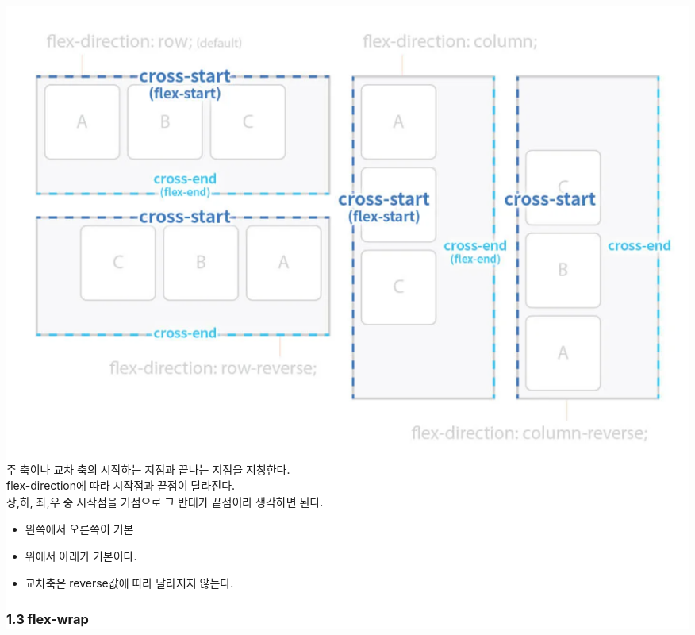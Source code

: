 ![](../resource/img/css/flex_direction3.png)
주 축이나 교차 축의 시작하는 지점과 끝나는 지점을 지칭한다.  
flex-direction에 따라 시작점과 끝점이 달라진다.  
상,하, 좌,우 중 시작점을 기점으로 그 반대가 끝점이라 생각하면 된다.

- 왼쪽에서 오른쪽이 기본
- 위에서 아래가 기본이다.

- 교차축은 reverse값에 따라 달라지지 않는다.

### 1.3 flex-wrap
